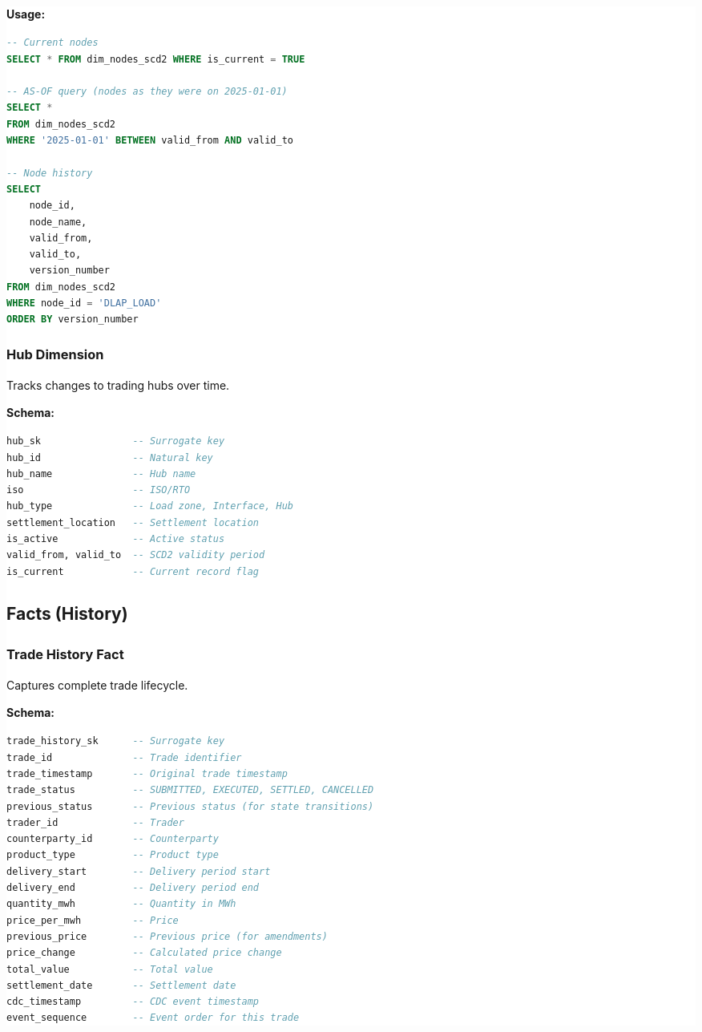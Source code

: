 **Usage:**
```sql
-- Current nodes
SELECT * FROM dim_nodes_scd2 WHERE is_current = TRUE

-- AS-OF query (nodes as they were on 2025-01-01)
SELECT * 
FROM dim_nodes_scd2
WHERE '2025-01-01' BETWEEN valid_from AND valid_to

-- Node history
SELECT 
    node_id,
    node_name,
    valid_from,
    valid_to,
    version_number
FROM dim_nodes_scd2
WHERE node_id = 'DLAP_LOAD'
ORDER BY version_number
```

### Hub Dimension
Tracks changes to trading hubs over time.

**Schema:**
```sql
hub_sk                -- Surrogate key
hub_id                -- Natural key
hub_name              -- Hub name
iso                   -- ISO/RTO
hub_type              -- Load zone, Interface, Hub
settlement_location   -- Settlement location
is_active             -- Active status
valid_from, valid_to  -- SCD2 validity period
is_current            -- Current record flag
```

## Facts (History)

### Trade History Fact
Captures complete trade lifecycle.

**Schema:**
```sql
trade_history_sk      -- Surrogate key
trade_id              -- Trade identifier
trade_timestamp       -- Original trade timestamp
trade_status          -- SUBMITTED, EXECUTED, SETTLED, CANCELLED
previous_status       -- Previous status (for state transitions)
trader_id             -- Trader
counterparty_id       -- Counterparty
product_type          -- Product type
delivery_start        -- Delivery period start
delivery_end          -- Delivery period end
quantity_mwh          -- Quantity in MWh
price_per_mwh         -- Price
previous_price        -- Previous price (for amendments)
price_change          -- Calculated price change
total_value           -- Total value
settlement_date       -- Settlement date
cdc_timestamp         -- CDC event timestamp
event_sequence        -- Event order for this trade
```
